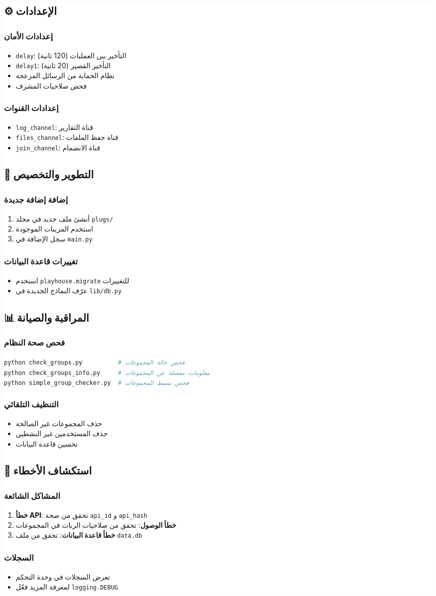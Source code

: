 ## ⚙️ الإعدادات

### إعدادات الأمان
- `delay`: التأخير بين العمليات (120 ثانية)
- `delay1`: التأخير القصير (20 ثانية)
- نظام الحماية من الرسائل المزعجة
- فحص صلاحيات المشرف

### إعدادات القنوات
- `log_channel`: قناة التقارير
- `files_channel`: قناة حفظ الملفات
- `join_channel`: قناة الانضمام

## 🔧 التطوير والتخصيص

### إضافة إضافة جديدة
1. أنشئ ملف جديد في مجلد `plugs/`
2. استخدم المزينات الموجودة
3. سجل الإضافة في `main.py`

### تغييرات قاعدة البيانات
- استخدم `playhouse.migrate` للتغييرات
- عرّف النماذج الجديدة في `lib/db.py`

## 📊 المراقبة والصيانة

### فحص صحة النظام
```bash
python check_groups.py          # فحص حالة المجموعات
python check_groups_info.py     # معلومات مفصلة عن المجموعات
python simple_group_checker.py  # فحص بسيط للمجموعات
```

### التنظيف التلقائي
- حذف المجموعات غير الصالحة
- حذف المستخدمين غير النشطين
- تحسين قاعدة البيانات

## 🚨 استكشاف الأخطاء

### المشاكل الشائعة
1. **خطأ API**: تحقق من صحة `api_id` و `api_hash`
2. **خطأ الوصول**: تحقق من صلاحيات الربات في المجموعات
3. **خطأ قاعدة البيانات**: تحقق من ملف `data.db`

### السجلات
- تعرض السجلات في وحدة التحكم
- لمعرفة المزيد فعّل `logging.DEBUG`
